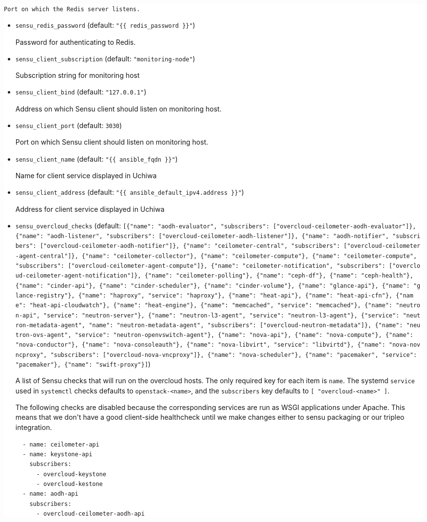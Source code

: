     Port on which the Redis server listens.

- `sensu_redis_password` (default: `"{{ redis_password }}"`)

    Password for authenticating to Redis.

- `sensu_client_subscription` (default: `"monitoring-node"`)

    Subscription string for monitoring host

- `sensu_client_bind` (default: `"127.0.0.1"`)

    Address on which Sensu client should listen on monitoring host.

- `sensu_client_port` (default: `3030`)

    Port on which Sensu client should listen on monitoring host.

- `sensu_client_name` (default: `"{{ ansible_fqdn }}"`)

    Name for client service displayed in Uchiwa

- `sensu_client_address` (default: `"{{ ansible_default_ipv4.address }}"`)

    Address for client service displayed in Uchiwa

- `sensu_overcloud_checks` (default: `[{"name": "aodh-evaluator", "subscribers": ["overcloud-ceilometer-aodh-evaluator"]}, {"name": "aodh-listener", "subscribers": ["overcloud-ceilometer-aodh-listener"]}, {"name": "aodh-notifier", "subscribers": ["overcloud-ceilometer-aodh-notifier"]}, {"name": "ceilometer-central", "subscribers": ["overcloud-ceilometer-agent-central"]}, {"name": "ceilometer-collector"}, {"name": "ceilometer-compute"}, {"name": "ceilometer-compute", "subscribers": ["overcloud-ceilometer-agent-compute"]}, {"name": "ceilometer-notification", "subscribers": ["overcloud-ceilometer-agent-notification"]}, {"name": "ceilometer-polling"}, {"name": "ceph-df"}, {"name": "ceph-health"}, {"name": "cinder-api"}, {"name": "cinder-scheduler"}, {"name": "cinder-volume"}, {"name": "glance-api"}, {"name": "glance-registry"}, {"name": "haproxy", "service": "haproxy"}, {"name": "heat-api"}, {"name": "heat-api-cfn"}, {"name": "heat-api-cloudwatch"}, {"name": "heat-engine"}, {"name": "memcached", "service": "memcached"}, {"name": "neutron-api", "service": "neutron-server"}, {"name": "neutron-l3-agent", "service": "neutron-l3-agent"}, {"service": "neutron-metadata-agent", "name": "neutron-metadata-agent", "subscribers": ["overcloud-neutron-metadata"]}, {"name": "neutron-ovs-agent", "service": "neutron-openvswitch-agent"}, {"name": "nova-api"}, {"name": "nova-compute"}, {"name": "nova-conductor"}, {"name": "nova-consoleauth"}, {"name": "nova-libvirt", "service": "libvirtd"}, {"name": "nova-novncproxy", "subscribers": ["overcloud-nova-vncproxy"]}, {"name": "nova-scheduler"}, {"name": "pacemaker", "service": "pacemaker"}, {"name": "swift-proxy"}]`)

    A list of Sensu checks that will run on the overcloud hosts. The
    only required key for each item is `name`. The systemd `service`
    used in `systemctl` checks defaults to `openstack-<name>`, and the
    `subscribers` key defaults to `[ "overcloud-<name>" ]`.
    
    The following checks are disabled because the corresponding services
    are run as WSGI applications under Apache.  This means that we don't
    have a good client-side healthcheck until we make changes either to
    sensu packaging or our tripleo integration.
    
        - name: ceilometer-api
        - name: keystone-api
          subscribers:
            - overcloud-keystone
            - overcloud-kestone
        - name: aodh-api
          subscribers:
            - overcloud-ceilometer-aodh-api
    

[opstools-ansible]: https://github.com/larsks/opstools-ansible/
[sensu]: http://sensuapp.org/
[kibana]: https://www.elastic.co/products/kibana
[elasticsearch]: https://www.elastic.co/products/elasticsearch
[fluentd]: http://www.fluentd.org/
[elasticsearch]: https://www.elastic.co/products/elasticsearch
[rabbitmq]: https://www.rabbitmq.com/
[sensu]: https://sensuapp.org/
[chrony]: https://chrony.tuxfamily.org/
[sensu]: http://sensuapp.org/
[uchiwa]: https://uchiwa.io/
[redis]: http://redis.io/
[sensu]: http://sensuapp.org/
[elasticsearch]: https://www.elastic.co/products/elasticsearch
[elasticsearch]: https://www.elastic.co/products/elasticsearch
[tripleo-integration.md]: docs/tripleo-integration.md
[github issue tracker]: https://github.com/centos-opstools/opstools-ansible/issues
[developers.md]: docs/developers.md
[redhat]: http://www.redhat.com/